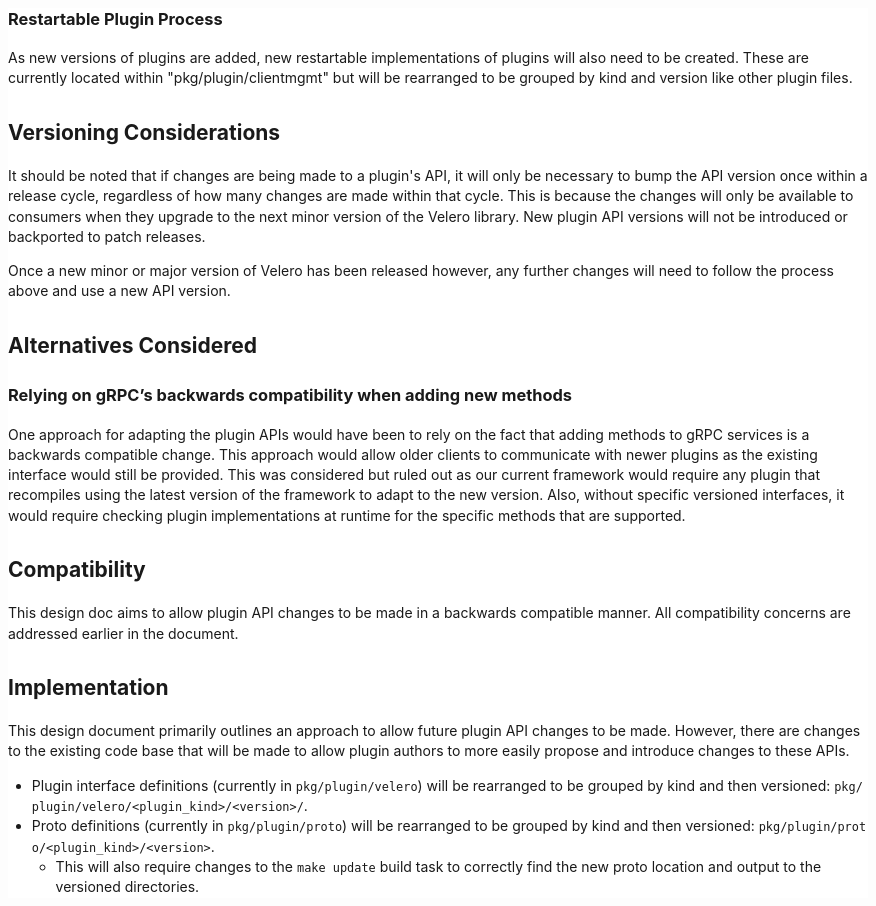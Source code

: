 ### Restartable Plugin Process

As new versions of plugins are added, new restartable implementations of plugins will also need to be created.
These are currently located within "pkg/plugin/clientmgmt" but will be rearranged to be grouped by kind and version like other plugin files.

## Versioning Considerations

It should be noted that if changes are being made to a plugin's API, it will only be necessary to bump the API version once within a release cycle, regardless of how many changes are made within that cycle.
This is because the changes will only be available to consumers when they upgrade to the next minor version of the Velero library.
New plugin API versions will not be introduced or backported to patch releases.

Once a new minor or major version of Velero has been released however, any further changes will need to follow the process above and use a new API version.

## Alternatives Considered

### Relying on gRPC’s backwards compatibility when adding new methods

One approach for adapting the plugin APIs would have been to rely on the fact that adding methods to gRPC services is a backwards compatible change.
This approach would allow older clients to communicate with newer plugins as the existing interface would still be provided.
This was considered but ruled out as our current framework would require any plugin that recompiles using the latest version of the framework to adapt to the new version.
Also, without specific versioned interfaces, it would require checking plugin implementations at runtime for the specific methods that are supported.

## Compatibility

This design doc aims to allow plugin API changes to be made in a backwards compatible manner.
All compatibility concerns are addressed earlier in the document.

## Implementation

This design document primarily outlines an approach to allow future plugin API changes to be made.
However, there are changes to the existing code base that will be made to allow plugin authors to more easily propose and introduce changes to these APIs.

* Plugin interface definitions (currently in `pkg/plugin/velero`) will be rearranged to be grouped by kind and then versioned: `pkg/plugin/velero/<plugin_kind>/<version>/`.
* Proto definitions (currently in `pkg/plugin/proto`) will be rearranged to be grouped by kind and then versioned: `pkg/plugin/proto/<plugin_kind>/<version>`.
  * This will also require changes to the `make update` build task to correctly find the new proto location and output to the versioned directories.
